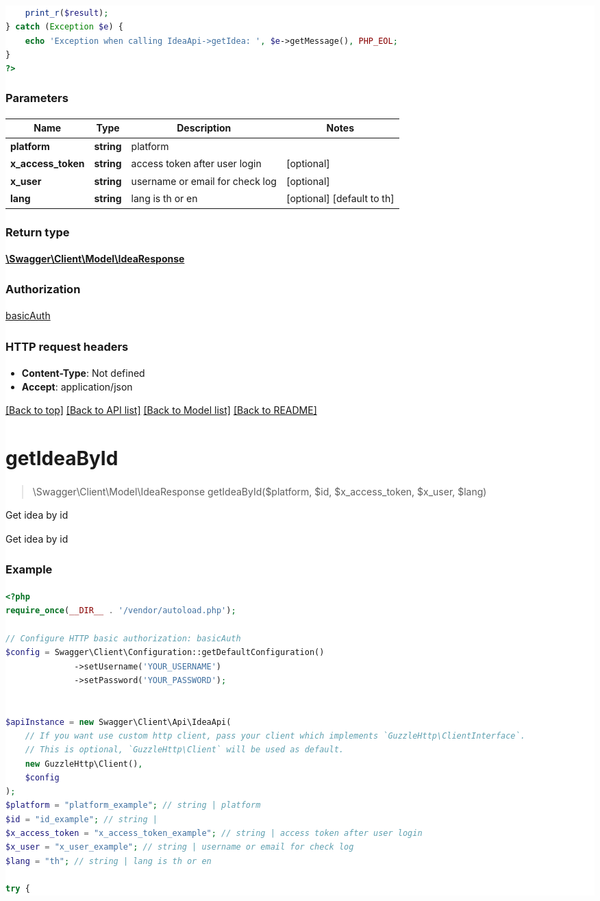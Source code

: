 ```php
    print_r($result);
} catch (Exception $e) {
    echo 'Exception when calling IdeaApi->getIdea: ', $e->getMessage(), PHP_EOL;
}
?>
```

### Parameters

Name | Type | Description  | Notes
------------- | ------------- | ------------- | -------------
 **platform** | **string**| platform |
 **x_access_token** | **string**| access token after user login | [optional]
 **x_user** | **string**| username or email for check log | [optional]
 **lang** | **string**| lang is th or en | [optional] [default to th]

### Return type

[**\Swagger\Client\Model\IdeaResponse**](../Model/IdeaResponse.md)

### Authorization

[basicAuth](../../README.md#basicAuth)

### HTTP request headers

 - **Content-Type**: Not defined
 - **Accept**: application/json

[[Back to top]](#) [[Back to API list]](../../README.md#documentation-for-api-endpoints) [[Back to Model list]](../../README.md#documentation-for-models) [[Back to README]](../../README.md)

# **getIdeaById**
> \Swagger\Client\Model\IdeaResponse getIdeaById($platform, $id, $x_access_token, $x_user, $lang)

Get idea by id

Get idea by id

### Example
```php
<?php
require_once(__DIR__ . '/vendor/autoload.php');

// Configure HTTP basic authorization: basicAuth
$config = Swagger\Client\Configuration::getDefaultConfiguration()
              ->setUsername('YOUR_USERNAME')
              ->setPassword('YOUR_PASSWORD');


$apiInstance = new Swagger\Client\Api\IdeaApi(
    // If you want use custom http client, pass your client which implements `GuzzleHttp\ClientInterface`.
    // This is optional, `GuzzleHttp\Client` will be used as default.
    new GuzzleHttp\Client(),
    $config
);
$platform = "platform_example"; // string | platform
$id = "id_example"; // string | 
$x_access_token = "x_access_token_example"; // string | access token after user login
$x_user = "x_user_example"; // string | username or email for check log
$lang = "th"; // string | lang is th or en

try {
```